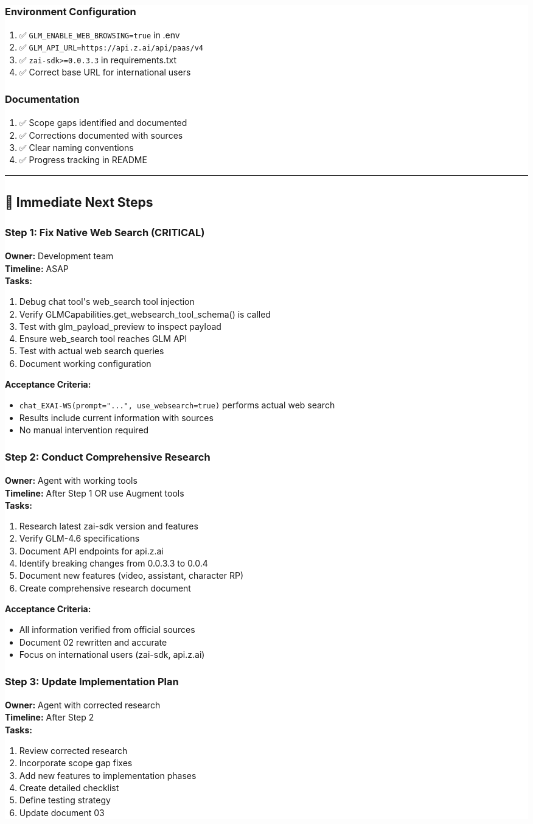 ### Environment Configuration
1. ✅ `GLM_ENABLE_WEB_BROWSING=true` in .env
2. ✅ `GLM_API_URL=https://api.z.ai/api/paas/v4`
3. ✅ `zai-sdk>=0.0.3.3` in requirements.txt
4. ✅ Correct base URL for international users

### Documentation
1. ✅ Scope gaps identified and documented
2. ✅ Corrections documented with sources
3. ✅ Clear naming conventions
4. ✅ Progress tracking in README

---

## 🎯 Immediate Next Steps

### Step 1: Fix Native Web Search (CRITICAL)
**Owner:** Development team  
**Timeline:** ASAP  
**Tasks:**
1. Debug chat tool's web_search tool injection
2. Verify GLMCapabilities.get_websearch_tool_schema() is called
3. Test with glm_payload_preview to inspect payload
4. Ensure web_search tool reaches GLM API
5. Test with actual web search queries
6. Document working configuration

**Acceptance Criteria:**
- `chat_EXAI-WS(prompt="...", use_websearch=true)` performs actual web search
- Results include current information with sources
- No manual intervention required

### Step 2: Conduct Comprehensive Research
**Owner:** Agent with working tools  
**Timeline:** After Step 1 OR use Augment tools  
**Tasks:**
1. Research latest zai-sdk version and features
2. Verify GLM-4.6 specifications
3. Document API endpoints for api.z.ai
4. Identify breaking changes from 0.0.3.3 to 0.0.4
5. Document new features (video, assistant, character RP)
6. Create comprehensive research document

**Acceptance Criteria:**
- All information verified from official sources
- Document 02 rewritten and accurate
- Focus on international users (zai-sdk, api.z.ai)

### Step 3: Update Implementation Plan
**Owner:** Agent with corrected research  
**Timeline:** After Step 2  
**Tasks:**
1. Review corrected research
2. Incorporate scope gap fixes
3. Add new features to implementation phases
4. Create detailed checklist
5. Define testing strategy
6. Update document 03
